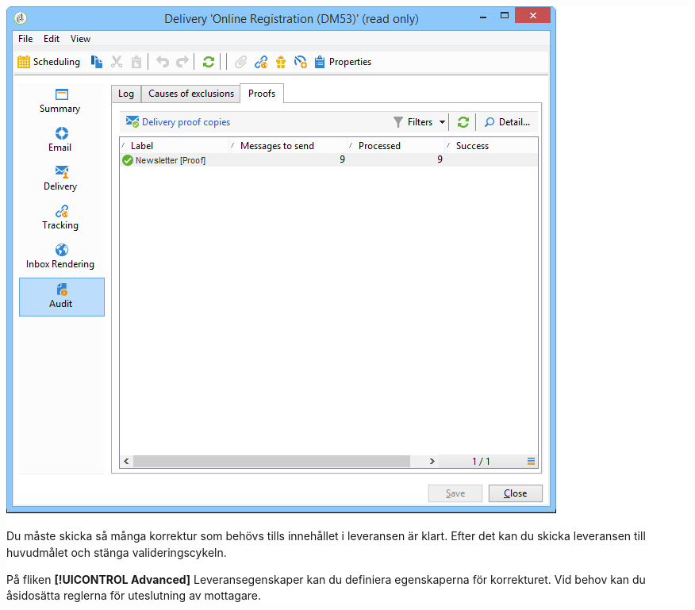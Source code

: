 ![](assets/s_ncs_user_delivery_validation_cycle_03.png)

Du måste skicka så många korrektur som behövs tills innehållet i leveransen är klart. Efter det kan du skicka leveransen till huvudmålet och stänga valideringscykeln.

På fliken **[!UICONTROL Advanced]** Leveransegenskaper kan du definiera egenskaperna för korrekturet. Vid behov kan du åsidosätta reglerna för uteslutning av mottagare.

